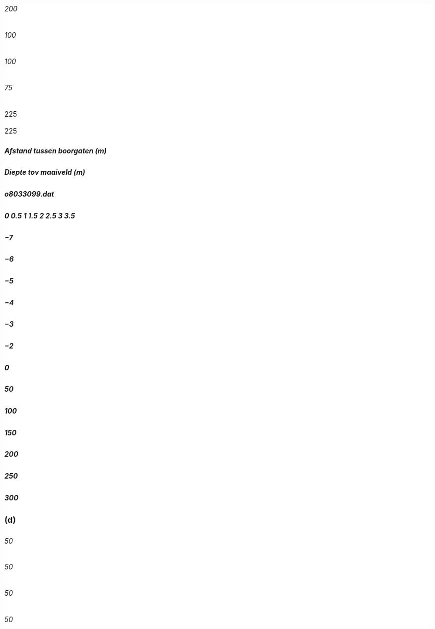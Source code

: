 ###### 200 

###### 100 

###### 100 

###### 75 

 225 

 225 

##### Afstand tussen boorgaten (m) 

##### Diepte tov maaiveld (m) 

##### ο8033099.dat 

##### 0 0.5 1 1.5 2 2.5 3 3.5 

##### −7 

##### −6 

##### −5 

##### −4 

##### −3 

##### −2 

##### 0 

##### 50 

##### 100 

##### 150 

##### 200 

##### 250 

##### 300 

### (d) 

###### 50 

###### 50 

###### 50 

###### 50 
